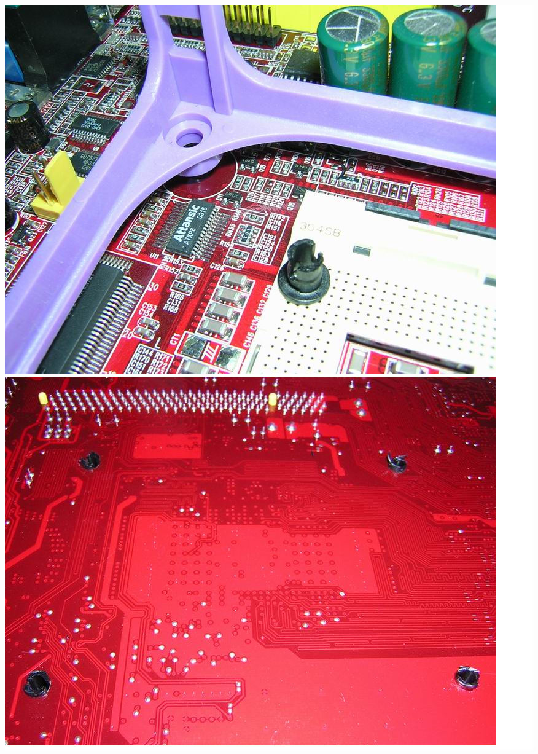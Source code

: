 ![Fixation carte mère 8](/images/soltek-eq3401-sp94-guide-montage/fixation_cm_8.jpeg)
![Fixation carte mère 7](/images/soltek-eq3401-sp94-guide-montage/fixation_cm_7.jpeg)
